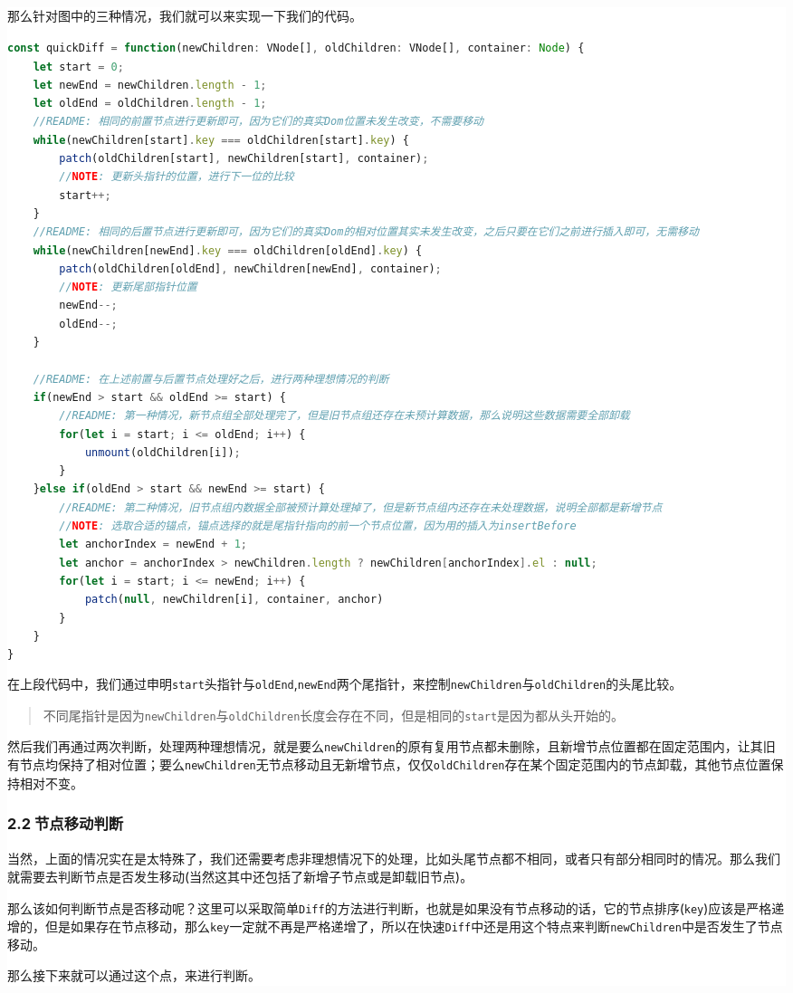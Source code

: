 那么针对图中的三种情况，我们就可以来实现一下我们的代码。

```typescript
const quickDiff = function(newChildren: VNode[], oldChildren: VNode[], container: Node) {
    let start = 0;
    let newEnd = newChildren.length - 1;
    let oldEnd = oldChildren.length - 1;
    //README: 相同的前置节点进行更新即可，因为它们的真实Dom位置未发生改变，不需要移动
    while(newChildren[start].key === oldChildren[start].key) {
        patch(oldChildren[start], newChildren[start], container);
        //NOTE: 更新头指针的位置，进行下一位的比较
        start++;
    }
    //README: 相同的后置节点进行更新即可，因为它们的真实Dom的相对位置其实未发生改变，之后只要在它们之前进行插入即可，无需移动
    while(newChildren[newEnd].key === oldChildren[oldEnd].key) {
        patch(oldChildren[oldEnd], newChildren[newEnd], container);
        //NOTE: 更新尾部指针位置
        newEnd--;
        oldEnd--;
    }
    
    //README: 在上述前置与后置节点处理好之后，进行两种理想情况的判断
    if(newEnd > start && oldEnd >= start) {
        //README: 第一种情况，新节点组全部处理完了，但是旧节点组还存在未预计算数据，那么说明这些数据需要全部卸载
        for(let i = start; i <= oldEnd; i++) {
            unmount(oldChildren[i]);
        }
    }else if(oldEnd > start && newEnd >= start) {
        //README: 第二种情况，旧节点组内数据全部被预计算处理掉了，但是新节点组内还存在未处理数据，说明全部都是新增节点
        //NOTE: 选取合适的锚点，锚点选择的就是尾指针指向的前一个节点位置，因为用的插入为insertBefore
        let anchorIndex = newEnd + 1;
        let anchor = anchorIndex > newChildren.length ? newChildren[anchorIndex].el : null;
        for(let i = start; i <= newEnd; i++) {
            patch(null, newChildren[i], container, anchor)
        }
    }
}
```

在上段代码中，我们通过申明`start`头指针与`oldEnd`,`newEnd`两个尾指针，来控制`newChildren`与`oldChildren`的头尾比较。

> 不同尾指针是因为`newChildren`与`oldChildren`长度会存在不同，但是相同的`start`是因为都从头开始的。

然后我们再通过两次判断，处理两种理想情况，就是要么`newChildren`的原有复用节点都未删除，且新增节点位置都在固定范围内，让其旧有节点均保持了相对位置；要么`newChildren`无节点移动且无新增节点，仅仅`oldChildren`存在某个固定范围内的节点卸载，其他节点位置保持相对不变。

### 2.2 节点移动判断

当然，上面的情况实在是太特殊了，我们还需要考虑非理想情况下的处理，比如头尾节点都不相同，或者只有部分相同时的情况。那么我们就需要去判断节点是否发生移动(当然这其中还包括了新增子节点或是卸载旧节点)。

那么该如何判断节点是否移动呢？这里可以采取简单`Diff`的方法进行判断，也就是如果没有节点移动的话，它的节点排序(`key`)应该是严格递增的，但是如果存在节点移动，那么`key`一定就不再是严格递增了，所以在快速`Diff`中还是用这个特点来判断`newChildren`中是否发生了节点移动。

那么接下来就可以通过这个点，来进行判断。

